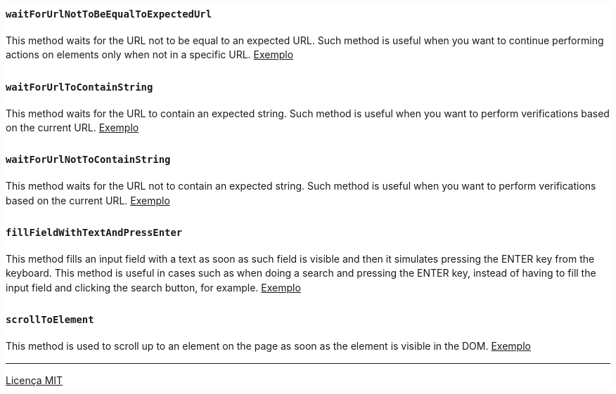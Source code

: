 ### `waitForUrlNotToBeEqualToExpectedUrl`

This method waits for the URL not to be equal to an expected URL. Such method is useful when you want to continue performing actions on elements only when not in a specific URL.
[Exemplo](docs/EXAMPLES.md#waitforurlnottobeequaltoexpectedurl)

### `waitForUrlToContainString`

This method waits for the URL to contain an expected string. Such method is useful when you want to perform verifications based on the current URL.
[Exemplo](docs/EXAMPLES.md#waitforurltocontainstring)

### `waitForUrlNotToContainString`

This method waits for the URL not to contain an expected string. Such method is useful when you want to perform verifications based on the current URL.
[Exemplo](docs/EXAMPLES.md#waitforurlnottocontainstring)

### `fillFieldWithTextAndPressEnter`

This method fills an input field with a text as soon as such field is visible and then it simulates pressing the ENTER key from the keyboard. This method is useful in cases such as when doing a search and pressing the ENTER key, instead of having to fill the input field and clicking the search button, for example.
[Exemplo](docs/EXAMPLES.md#fillFieldWithTextAndPressEnter)

### `scrollToElement`

This method is used to scroll up to an element on the page as soon as the element is visible in the DOM.
[Exemplo](docs/EXAMPLES.md#scrollToElement)

---

[Licença MIT](/LICENSE)
